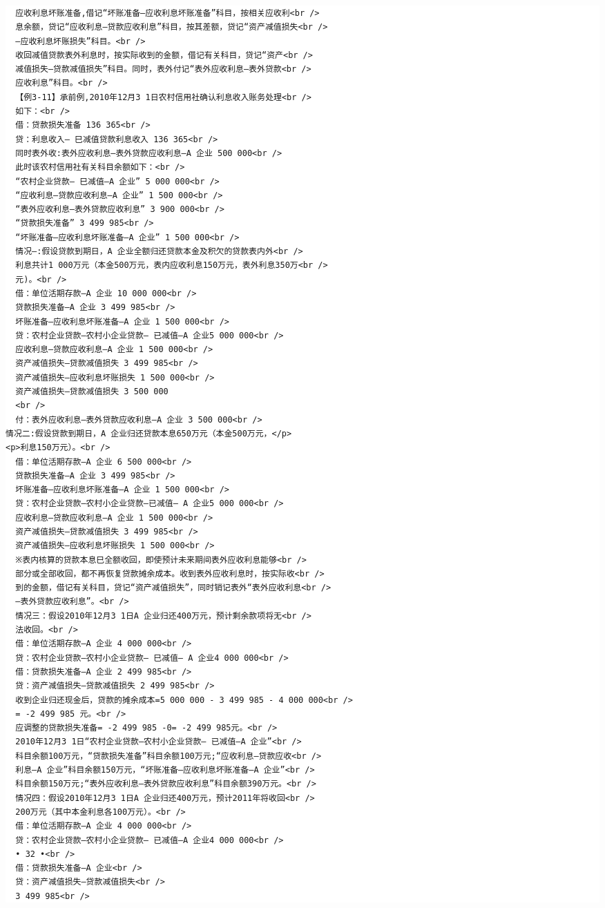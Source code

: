       应收利息坏账准备,借记“坏账准备—应收利息坏账准备”科目，按相关应收利<br />
      息余额，贷记“应收利息—贷款应收利息”科目，按其差额，贷记“资产减值损失<br />
      —应收利息坏账损失”科目。<br />
      收回减值贷款表外利息时，按实际收到的金额，借记有关科目，贷记“资产<br />
      减值损失—贷款减值损失”科目。同时，表外付记“表外应收利息—表外贷款<br />
      应收利息”科目。<br />
      【例3-11】承前例,2010年12月3 1日农村信用社确认利息收入账务处理<br />
      如下：<br />
      借：贷款损失准备 136 365<br />
      贷：利息收入— 巳减值贷款利息收入 136 365<br />
      同时表外收:表外应收利息—表外贷款应收利息—A 企业 500 000<br />
      此时该农村信用社有关科目余额如下：<br />
      “农村企业贷款— 巳减值—A 企业” 5 000 000<br />
      “应收利息—贷款应收利息—A 企业” 1 500 000<br />
      “表外应收利息—表外贷款应收利息” 3 900 000<br />
      “贷款损失准备” 3 499 985<br />
      “坏账准备—应收利息坏账准备—A 企业” 1 500 000<br />
      情况—:假设贷款到期日，A 企业全额归还贷款本金及积欠的贷款表内外<br />
      利息共计1 000万元（本金500万元，表内应收利息150万元，表外利息350万<br />
      元)。<br />
      借：单位活期存款—A 企业 10 000 000<br />
      贷款损失准备—A 企业 3 499 985<br />
      坏账准备—应收利息坏账准备—A 企业 1 500 000<br />
      贷：农村企业贷款—农村小企业贷款— 已减值—A 企业5 000 000<br />
      应收利息—贷款应收利息—A 企业 1 500 000<br />
      资产减值损失—贷款减值损失 3 499 985<br />
      资产减值损失—应收利息坏账损失 1 500 000<br />
      资产减值损失—贷款减值损失 3 500 000
      <br />
      付：表外应收利息—表外贷款应收利息—A 企业 3 500 000<br />
    情况二:假设贷款到期日，A 企业归还贷款本息650万元（本金500万元，</p>
    <p>利息150万元）。<br />
      借：单位活期存款—A 企业 6 500 000<br />
      贷款损失准备—A 企业 3 499 985<br />
      坏账准备—应收利息坏账准备—A 企业 1 500 000<br />
      贷：农村企业贷款—农村小企业贷款—已减值— A 企业5 000 000<br />
      应收利息—贷款应收利息—A 企业 1 500 000<br />
      资产减值损失—贷款减值损失 3 499 985<br />
      资产减值损失—应收利息坏账损失 1 500 000<br />
      ※表内核算的贷款本息巳全额收回，即使预计未来期间表外应收利息能够<br />
      部分或全部收回，都不再恢复贷款摊余成本。收到表外应收利息时，按实际收<br />
      到的金额，借记有关科目，贷记“资产减值损失”，同时销记表外“表外应收利息<br />
      —表外贷款应收利息”。<br />
      情况三：假设2010年12月3 1日A 企业归还400万元，预计剩余款项将无<br />
      法收回。<br />
      借：单位活期存款—A 企业 4 000 000<br />
      贷：农村企业贷款—农村小企业贷款— 巳减值— A 企业4 000 000<br />
      借：贷款损失准备—A 企业 2 499 985<br />
      贷：资产减值损失—贷款减值损失 2 499 985<br />
      收到企业归还现金后，贷款的摊余成本=5 000 000 - 3 499 985 - 4 000 000<br />
      = -2 499 985 元。<br />
      应调整的贷款损失准备= -2 499 985 -0= -2 499 985元。<br />
      2010年12月3 1日“农村企业贷款—农村小企业贷款— 已减值—A 企业”<br />
      科目余额100万元，“贷款损失准备”科目余额100万元;“应收利息—贷款应收<br />
      利息—A 企业”科目余额150万元，“坏账准备—应收利息坏账准备—A 企业”<br />
      科目余额150万元;“表外应收利息—表外贷款应收利息”科目余额390万元。<br />
      情况四：假设2010年12月3 1日A 企业归还400万元，预计2011年将收回<br />
      200万元（其中本金利息各100万元）。<br />
      借：单位活期存款—A 企业 4 000 000<br />
      贷：农村企业贷款—农村小企业贷款— 已减值—A 企业4 000 000<br />
      • 32 •<br />
      借：贷款损失准备—A 企业<br />
      贷：资产减值损失—贷款减值损失<br />
      3 499 985<br />